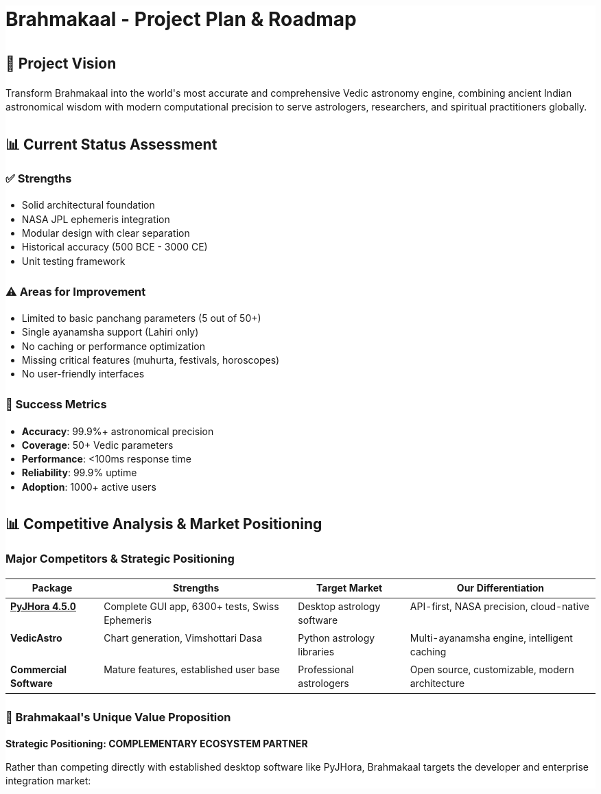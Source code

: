 # Brahmakaal - Project Plan & Roadmap

## 🎯 Project Vision

Transform Brahmakaal into the world's most accurate and comprehensive Vedic astronomy engine, combining ancient Indian astronomical wisdom with modern computational precision to serve astrologers, researchers, and spiritual practitioners globally.

## 📊 Current Status Assessment

### ✅ Strengths
- Solid architectural foundation
- NASA JPL ephemeris integration
- Modular design with clear separation
- Historical accuracy (500 BCE - 3000 CE)
- Unit testing framework

### ⚠️ Areas for Improvement
- Limited to basic panchang parameters (5 out of 50+)
- Single ayanamsha support (Lahiri only)
- No caching or performance optimization
- Missing critical features (muhurta, festivals, horoscopes)
- No user-friendly interfaces

### 🎯 Success Metrics
- **Accuracy**: 99.9%+ astronomical precision
- **Coverage**: 50+ Vedic parameters
- **Performance**: <100ms response time
- **Reliability**: 99.9% uptime
- **Adoption**: 1000+ active users

## 📊 Competitive Analysis & Market Positioning

### Major Competitors & Strategic Positioning

| Package | Strengths | Target Market | Our Differentiation |
|---------|-----------|---------------|-------------------|
| **[PyJHora 4.5.0](https://pypi.org/project/PyJHora/)** | Complete GUI app, 6300+ tests, Swiss Ephemeris | Desktop astrology software | API-first, NASA precision, cloud-native |
| **VedicAstro** | Chart generation, Vimshottari Dasa | Python astrology libraries | Multi-ayanamsha engine, intelligent caching |
| **Commercial Software** | Mature features, established user base | Professional astrologers | Open source, customizable, modern architecture |

### 🎯 Brahmakaal's Unique Value Proposition

**Strategic Positioning: COMPLEMENTARY ECOSYSTEM PARTNER**

Rather than competing directly with established desktop software like PyJHora, Brahmakaal targets the developer and enterprise integration market:

